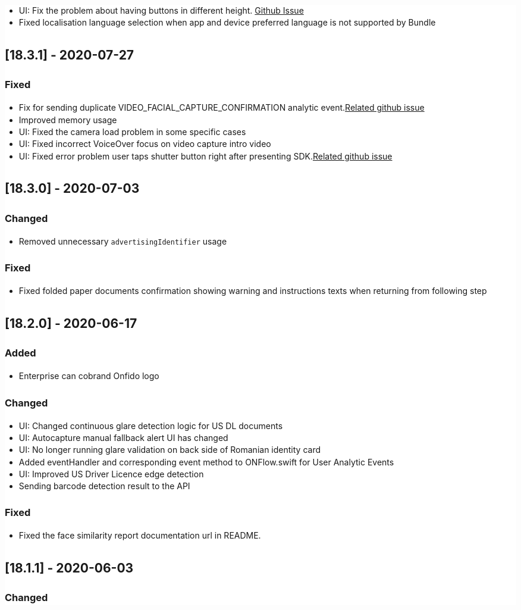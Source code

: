 - UI: Fix the problem about having buttons in different height. [Github Issue](https://github.com/onfido/onfido-ios-sdk/issues/169)
- Fixed localisation language selection when app and device preferred language is not supported by Bundle

## [18.3.1] - 2020-07-27

### Fixed

- Fix for sending duplicate VIDEO_FACIAL_CAPTURE_CONFIRMATION analytic event.[Related github issue](https://github.com/onfido/onfido-ios-sdk/issues/167)
- Improved memory usage
- UI: Fixed the camera load problem in some specific cases
- UI: Fixed incorrect VoiceOver focus on video capture intro video
- UI: Fixed error problem user taps shutter button right after presenting SDK.[Related github issue](https://github.com/onfido/onfido-ios-sdk/issues/168)

## [18.3.0] - 2020-07-03

### Changed

- Removed unnecessary `advertisingIdentifier` usage

### Fixed

- Fixed folded paper documents confirmation showing warning and instructions texts when returning from following step

## [18.2.0] - 2020-06-17

### Added

- Enterprise can cobrand Onfido logo

### Changed

- UI: Changed continuous glare detection logic for US DL documents
- UI: Autocapture manual fallback alert UI has changed
- UI: No longer running glare validation on back side of Romanian identity card
- Added eventHandler and corresponding event method to ONFlow.swift for User Analytic Events
- UI: Improved US Driver Licence edge detection
- Sending barcode detection result to the API

### Fixed

- Fixed the face similarity report documentation url in README.

## [18.1.1] - 2020-06-03

### Changed
